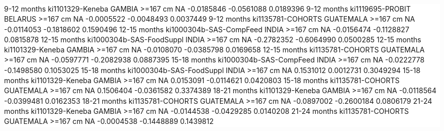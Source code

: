 9-12 months    ki1101329-Keneba           GAMBIA      >=167 cm             NA                -0.0185846   -0.0561088    0.0189396
9-12 months    ki1119695-PROBIT           BELARUS     >=167 cm             NA                -0.0005522   -0.0048493    0.0037449
9-12 months    ki1135781-COHORTS          GUATEMALA   >=167 cm             NA                -0.0114053   -0.1818602    0.1590496
12-15 months   ki1000304b-SAS-CompFeed    INDIA       >=167 cm             NA                -0.0156474   -0.1128827    0.0815878
12-15 months   ki1000304b-SAS-FoodSuppl   INDIA       >=167 cm             NA                -0.2782352   -0.6064990    0.0500285
12-15 months   ki1101329-Keneba           GAMBIA      >=167 cm             NA                -0.0108070   -0.0385798    0.0169658
12-15 months   ki1135781-COHORTS          GUATEMALA   >=167 cm             NA                -0.0597771   -0.2082938    0.0887395
15-18 months   ki1000304b-SAS-CompFeed    INDIA       >=167 cm             NA                -0.0222778   -0.1498580    0.1053025
15-18 months   ki1000304b-SAS-FoodSuppl   INDIA       >=167 cm             NA                 0.1531012    0.0012731    0.3049294
15-18 months   ki1101329-Keneba           GAMBIA      >=167 cm             NA                 0.0153091   -0.0114621    0.0420803
15-18 months   ki1135781-COHORTS          GUATEMALA   >=167 cm             NA                 0.1506404   -0.0361582    0.3374389
18-21 months   ki1101329-Keneba           GAMBIA      >=167 cm             NA                -0.0118564   -0.0399481    0.0162353
18-21 months   ki1135781-COHORTS          GUATEMALA   >=167 cm             NA                -0.0897002   -0.2600184    0.0806179
21-24 months   ki1101329-Keneba           GAMBIA      >=167 cm             NA                -0.0144538   -0.0429285    0.0140208
21-24 months   ki1135781-COHORTS          GUATEMALA   >=167 cm             NA                -0.0004538   -0.1448889    0.1439812
